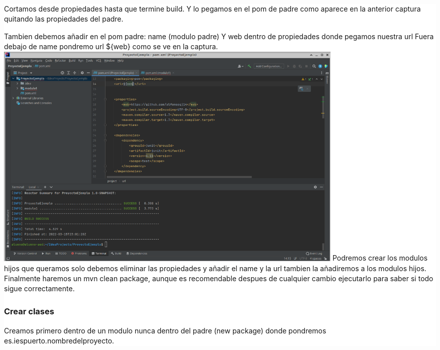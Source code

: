 Cortamos desde propiedades hasta que termine build. Y lo pegamos en el pom de padre como aparece en la anterior captura quitando las propiedades del padre.

Tambien debemos añadir en el pom padre:
name (modulo padre)
Y web dentro de propiedades donde pegamos nuestra url
Fuera debajo de name pondremo url ${web} como se ve en la captura.
<img src="Idea/web y propiete.png" width="650"/>
Podremos crear los modulos hijos que queramos solo debemos eliminar las propiedades y añadir el name y la url tambien la añadiremos a los modulos hijos.
Finalmente haremos un mvn clean package, aunque es recomendable despues de cualquier cambio ejecutarlo para saber si todo sigue correctamente.
### Crear clases

Creamos primero dentro de un modulo nunca dentro del padre (new package) donde pondremos es.iespuerto.nombredelproyecto.